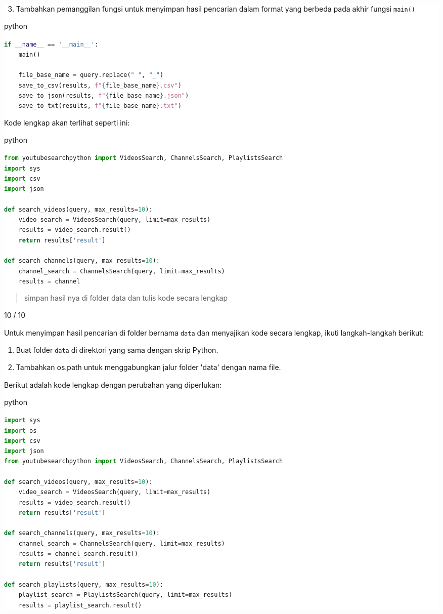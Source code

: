 3.  Tambahkan pemanggilan fungsi untuk menyimpan hasil pencarian dalam format yang berbeda pada akhir fungsi `main()`

python

```python
if __name__ == '__main__':
    main()

    file_base_name = query.replace(" ", "_")
    save_to_csv(results, f"{file_base_name}.csv")
    save_to_json(results, f"{file_base_name}.json")
    save_to_txt(results, f"{file_base_name}.txt")
```

Kode lengkap akan terlihat seperti ini:

python

```python
from youtubesearchpython import VideosSearch, ChannelsSearch, PlaylistsSearch
import sys
import csv
import json

def search_videos(query, max_results=10):
    video_search = VideosSearch(query, limit=max_results)
    results = video_search.result()
    return results['result']

def search_channels(query, max_results=10):
    channel_search = ChannelsSearch(query, limit=max_results)
    results = channel
```

> simpan hasil nya di folder data dan tulis kode secara lengkap

10 / 10

Untuk menyimpan hasil pencarian di folder bernama `data` dan menyajikan kode secara lengkap, ikuti langkah-langkah berikut:

1.  Buat folder `data` di direktori yang sama dengan skrip Python.
    
2.  Tambahkan os.path untuk menggabungkan jalur folder 'data' dengan nama file.
    

Berikut adalah kode lengkap dengan perubahan yang diperlukan:

python

```python
import sys
import os
import csv
import json
from youtubesearchpython import VideosSearch, ChannelsSearch, PlaylistsSearch

def search_videos(query, max_results=10):
    video_search = VideosSearch(query, limit=max_results)
    results = video_search.result()
    return results['result']

def search_channels(query, max_results=10):
    channel_search = ChannelsSearch(query, limit=max_results)
    results = channel_search.result()
    return results['result']

def search_playlists(query, max_results=10):
    playlist_search = PlaylistsSearch(query, limit=max_results)
    results = playlist_search.result()
```